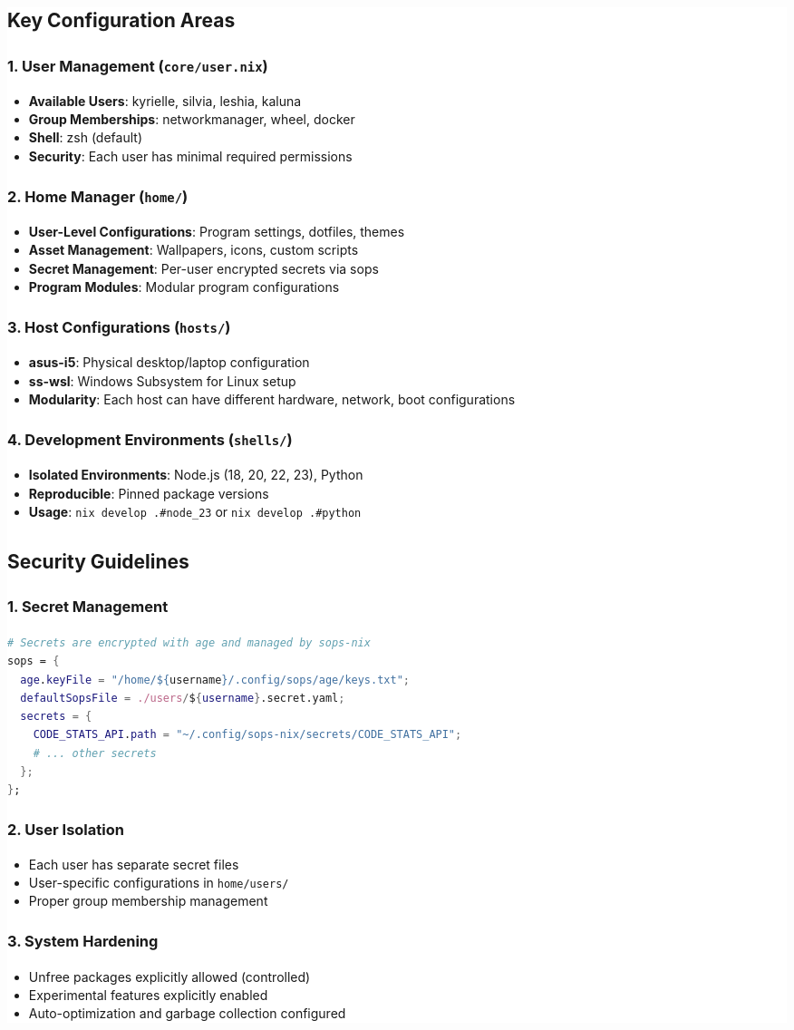 ## Key Configuration Areas

### 1. **User Management** (`core/user.nix`)
- **Available Users**: kyrielle, silvia, leshia, kaluna
- **Group Memberships**: networkmanager, wheel, docker
- **Shell**: zsh (default)
- **Security**: Each user has minimal required permissions

### 2. **Home Manager** (`home/`)
- **User-Level Configurations**: Program settings, dotfiles, themes
- **Asset Management**: Wallpapers, icons, custom scripts
- **Secret Management**: Per-user encrypted secrets via sops
- **Program Modules**: Modular program configurations

### 3. **Host Configurations** (`hosts/`)
- **asus-i5**: Physical desktop/laptop configuration
- **ss-wsl**: Windows Subsystem for Linux setup
- **Modularity**: Each host can have different hardware, network, boot configurations

### 4. **Development Environments** (`shells/`)
- **Isolated Environments**: Node.js (18, 20, 22, 23), Python
- **Reproducible**: Pinned package versions
- **Usage**: `nix develop .#node_23` or `nix develop .#python`

## Security Guidelines

### 1. **Secret Management**
```nix
# Secrets are encrypted with age and managed by sops-nix
sops = {
  age.keyFile = "/home/${username}/.config/sops/age/keys.txt";
  defaultSopsFile = ./users/${username}.secret.yaml;
  secrets = {
    CODE_STATS_API.path = "~/.config/sops-nix/secrets/CODE_STATS_API";
    # ... other secrets
  };
};
```

### 2. **User Isolation**
- Each user has separate secret files
- User-specific configurations in `home/users/`
- Proper group membership management

### 3. **System Hardening**
- Unfree packages explicitly allowed (controlled)
- Experimental features explicitly enabled
- Auto-optimization and garbage collection configured
